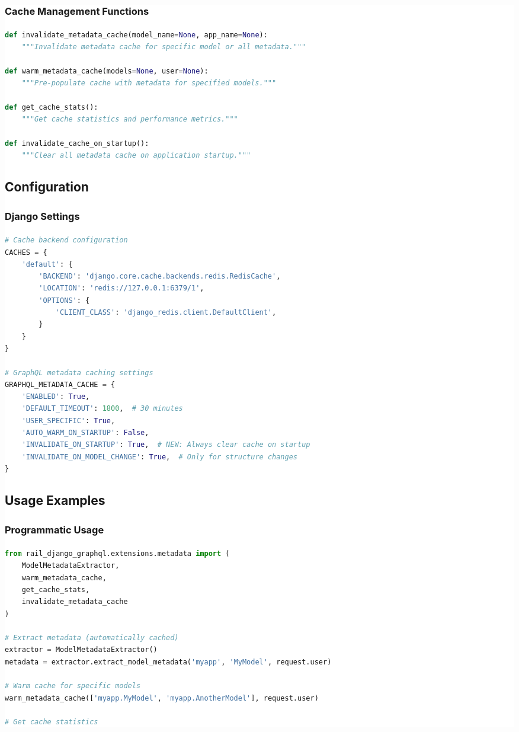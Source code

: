 ### Cache Management Functions

```python
def invalidate_metadata_cache(model_name=None, app_name=None):
    """Invalidate metadata cache for specific model or all metadata."""
    
def warm_metadata_cache(models=None, user=None):
    """Pre-populate cache with metadata for specified models."""
    
def get_cache_stats():
    """Get cache statistics and performance metrics."""
    
def invalidate_cache_on_startup():
    """Clear all metadata cache on application startup."""
```

## Configuration

### Django Settings

```python
# Cache backend configuration
CACHES = {
    'default': {
        'BACKEND': 'django.core.cache.backends.redis.RedisCache',
        'LOCATION': 'redis://127.0.0.1:6379/1',
        'OPTIONS': {
            'CLIENT_CLASS': 'django_redis.client.DefaultClient',
        }
    }
}

# GraphQL metadata caching settings
GRAPHQL_METADATA_CACHE = {
    'ENABLED': True,
    'DEFAULT_TIMEOUT': 1800,  # 30 minutes
    'USER_SPECIFIC': True,
    'AUTO_WARM_ON_STARTUP': False,
    'INVALIDATE_ON_STARTUP': True,  # NEW: Always clear cache on startup
    'INVALIDATE_ON_MODEL_CHANGE': True,  # Only for structure changes
}
```

## Usage Examples

### Programmatic Usage

```python
from rail_django_graphql.extensions.metadata import (
    ModelMetadataExtractor,
    warm_metadata_cache,
    get_cache_stats,
    invalidate_metadata_cache
)

# Extract metadata (automatically cached)
extractor = ModelMetadataExtractor()
metadata = extractor.extract_model_metadata('myapp', 'MyModel', request.user)

# Warm cache for specific models
warm_metadata_cache(['myapp.MyModel', 'myapp.AnotherModel'], request.user)

# Get cache statistics
```